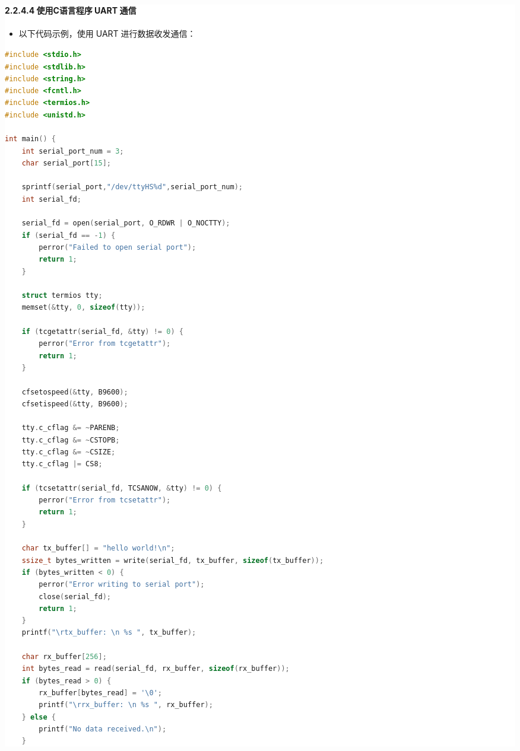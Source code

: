 
#### 2.2.4.4 使用C语言程序 UART 通信

* 以下代码示例，使用 UART 进行数据收发通信：

```C showLineNumbers
#include <stdio.h>
#include <stdlib.h>
#include <string.h>
#include <fcntl.h>
#include <termios.h>
#include <unistd.h>

int main() {
    int serial_port_num = 3;
    char serial_port[15];

    sprintf(serial_port,"/dev/ttyHS%d",serial_port_num);
    int serial_fd;

    serial_fd = open(serial_port, O_RDWR | O_NOCTTY);
    if (serial_fd == -1) {
        perror("Failed to open serial port");
        return 1;
    }

    struct termios tty;
    memset(&tty, 0, sizeof(tty));

    if (tcgetattr(serial_fd, &tty) != 0) {
        perror("Error from tcgetattr");
        return 1;
    }

    cfsetospeed(&tty, B9600);
    cfsetispeed(&tty, B9600);

    tty.c_cflag &= ~PARENB;
    tty.c_cflag &= ~CSTOPB;
    tty.c_cflag &= ~CSIZE;
    tty.c_cflag |= CS8;

    if (tcsetattr(serial_fd, TCSANOW, &tty) != 0) {
        perror("Error from tcsetattr");
        return 1;
    }

    char tx_buffer[] = "hello world!\n";
    ssize_t bytes_written = write(serial_fd, tx_buffer, sizeof(tx_buffer));
    if (bytes_written < 0) {
        perror("Error writing to serial port");
        close(serial_fd);
        return 1;
    }
    printf("\rtx_buffer: \n %s ", tx_buffer);

    char rx_buffer[256];
    int bytes_read = read(serial_fd, rx_buffer, sizeof(rx_buffer));
    if (bytes_read > 0) {
        rx_buffer[bytes_read] = '\0';
        printf("\rrx_buffer: \n %s ", rx_buffer);
    } else {
        printf("No data received.\n");
    }

```